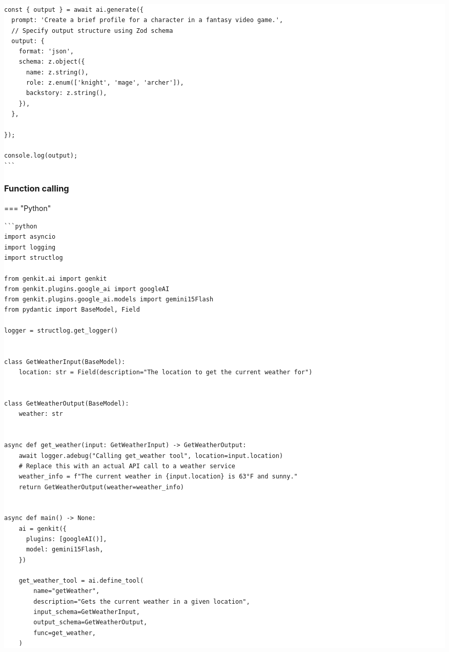     const { output } = await ai.generate({
      prompt: 'Create a brief profile for a character in a fantasy video game.',
      // Specify output structure using Zod schema
      output: {
        format: 'json',
        schema: z.object({
          name: z.string(),
          role: z.enum(['knight', 'mage', 'archer']),
          backstory: z.string(),
        }),
      },

    });

    console.log(output);
    ```

### Function calling

=== "Python"

    ```python
    import asyncio
    import logging
    import structlog

    from genkit.ai import genkit
    from genkit.plugins.google_ai import googleAI
    from genkit.plugins.google_ai.models import gemini15Flash
    from pydantic import BaseModel, Field

    logger = structlog.get_logger()


    class GetWeatherInput(BaseModel):
        location: str = Field(description="The location to get the current weather for")


    class GetWeatherOutput(BaseModel):
        weather: str


    async def get_weather(input: GetWeatherInput) -> GetWeatherOutput:
        await logger.adebug("Calling get_weather tool", location=input.location)
        # Replace this with an actual API call to a weather service
        weather_info = f"The current weather in {input.location} is 63°F and sunny."
        return GetWeatherOutput(weather=weather_info)


    async def main() -> None:
        ai = genkit({
          plugins: [googleAI()],
          model: gemini15Flash,
        })

        get_weather_tool = ai.define_tool(
            name="getWeather",
            description="Gets the current weather in a given location",
            input_schema=GetWeatherInput,
            output_schema=GetWeatherOutput,
            func=get_weather,
        )
